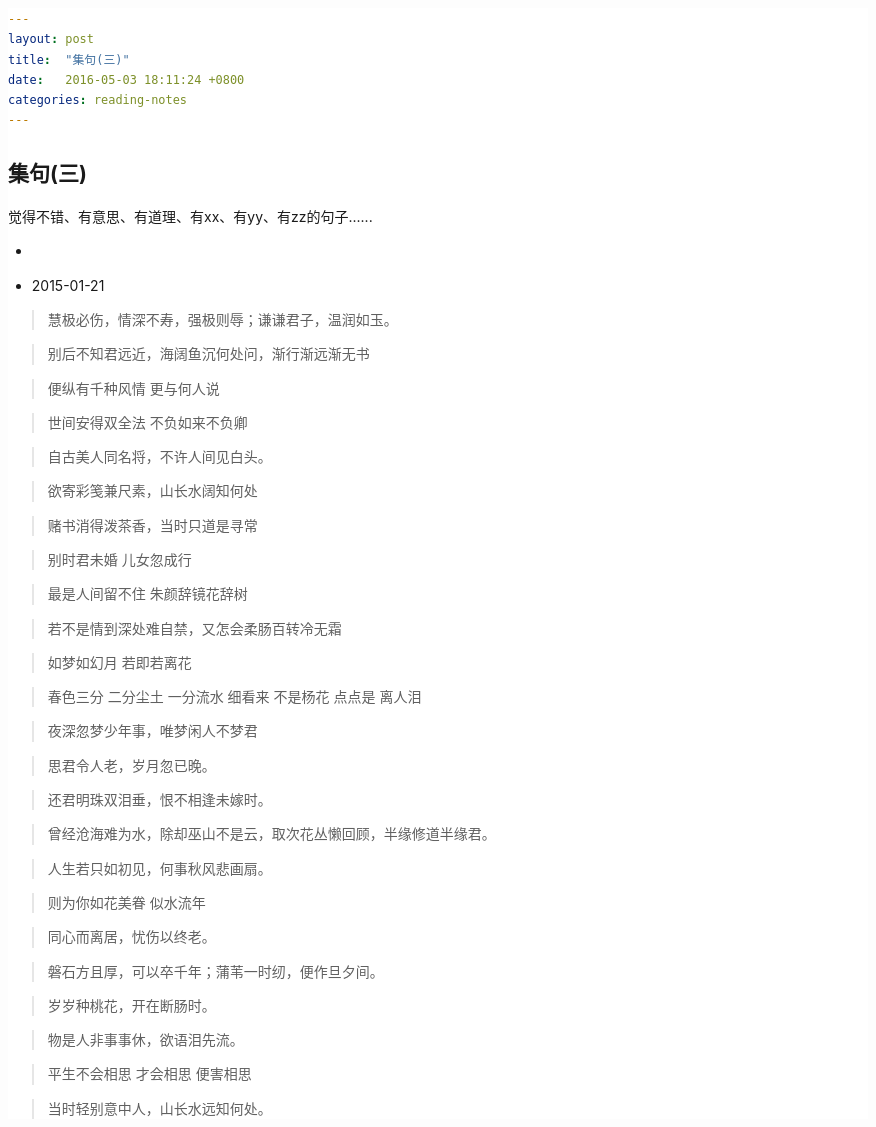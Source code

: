 ```yaml
---
layout: post
title:  "集句(三)"
date:   2016-05-03 18:11:24 +0800
categories: reading-notes
---
```

集句(三)
-----
觉得不错、有意思、有道理、有xx、有yy、有zz的句子......

-
+ 2015-01-21

> 慧极必伤，情深不寿，强极则辱；谦谦君子，温润如玉。

> 别后不知君远近，海阔鱼沉何处问，渐行渐远渐无书

> 便纵有千种风情 更与何人说

> 世间安得双全法 不负如来不负卿

> 自古美人同名将，不许人间见白头。

> 欲寄彩笺兼尺素，山长水阔知何处

> 赌书消得泼茶香，当时只道是寻常

> 别时君未婚 儿女忽成行

> 最是人间留不住 朱颜辞镜花辞树

> 若不是情到深处难自禁，又怎会柔肠百转冷无霜

> 如梦如幻月 若即若离花

> 春色三分 二分尘土 一分流水 细看来 不是杨花 点点是 离人泪

> 夜深忽梦少年事，唯梦闲人不梦君

> 思君令人老，岁月忽已晚。

> 还君明珠双泪垂，恨不相逢未嫁时。

> 曾经沧海难为水，除却巫山不是云，取次花丛懒回顾，半缘修道半缘君。

> 人生若只如初见，何事秋风悲画扇。

> 则为你如花美眷 似水流年

> 同心而离居，忧伤以终老。

> 磐石方且厚，可以卒千年；蒲苇一时纫，便作旦夕间。

> 岁岁种桃花，开在断肠时。

> 物是人非事事休，欲语泪先流。

> 平生不会相思 才会相思 便害相思

> 当时轻别意中人，山长水远知何处。
